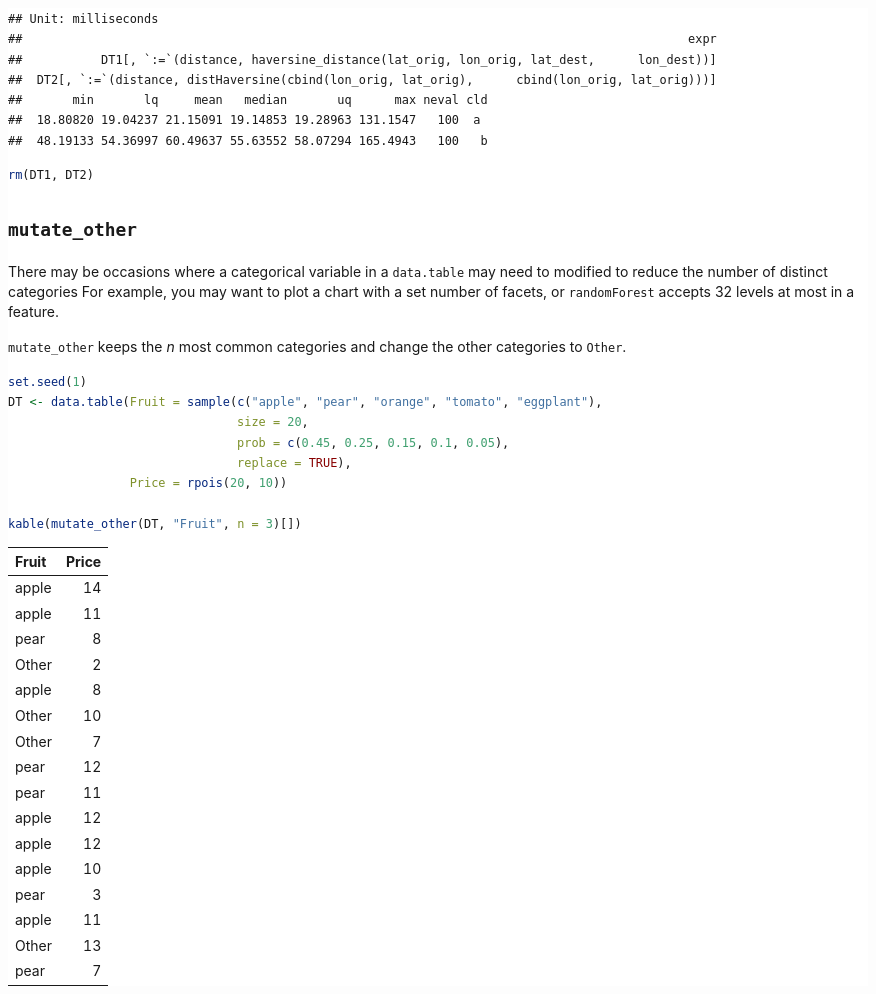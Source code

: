 ```
## Unit: milliseconds
##                                                                                             expr
##           DT1[, `:=`(distance, haversine_distance(lat_orig, lon_orig, lat_dest,      lon_dest))]
##  DT2[, `:=`(distance, distHaversine(cbind(lon_orig, lat_orig),      cbind(lon_orig, lat_orig)))]
##       min       lq     mean   median       uq      max neval cld
##  18.80820 19.04237 21.15091 19.14853 19.28963 131.1547   100  a 
##  48.19133 54.36997 60.49637 55.63552 58.07294 165.4943   100   b
```

```r
rm(DT1, DT2)
```


## `mutate_other`

There may be occasions where a categorical variable in a `data.table` may need 
to modified to reduce the number of distinct categories For example, you may 
want to plot a chart with a set number of facets, or `randomForest` accepts
32 levels at most in a feature.

`mutate_other` keeps the *n* most common categories and change the 
other categories to `Other`.


```r
set.seed(1)
DT <- data.table(Fruit = sample(c("apple", "pear", "orange", "tomato", "eggplant"),
                                size = 20,
                                prob = c(0.45, 0.25, 0.15, 0.1, 0.05),
                                replace = TRUE),
                 Price = rpois(20, 10))

kable(mutate_other(DT, "Fruit", n = 3)[])
```



|Fruit | Price|
|:-----|-----:|
|apple |    14|
|apple |    11|
|pear  |     8|
|Other |     2|
|apple |     8|
|Other |    10|
|Other |     7|
|pear  |    12|
|pear  |    11|
|apple |    12|
|apple |    12|
|apple |    10|
|pear  |     3|
|apple |    11|
|Other |    13|
|pear  |     7|